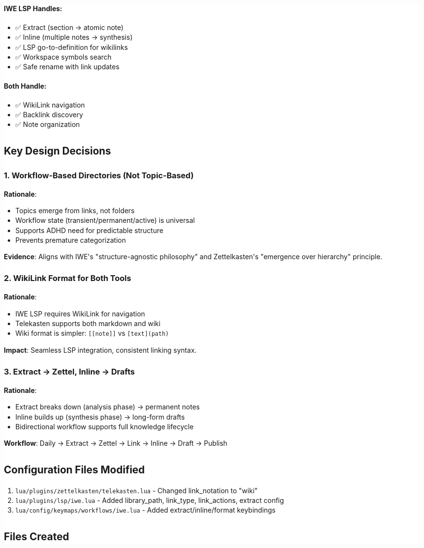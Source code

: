 #### IWE LSP Handles:

- ✅ Extract (section → atomic note)
- ✅ Inline (multiple notes → synthesis)
- ✅ LSP go-to-definition for wikilinks
- ✅ Workspace symbols search
- ✅ Safe rename with link updates

#### Both Handle:

- ✅ WikiLink navigation
- ✅ Backlink discovery
- ✅ Note organization

## Key Design Decisions

### 1. Workflow-Based Directories (Not Topic-Based)

**Rationale**:

- Topics emerge from links, not folders
- Workflow state (transient/permanent/active) is universal
- Supports ADHD need for predictable structure
- Prevents premature categorization

**Evidence**: Aligns with IWE's "structure-agnostic philosophy" and Zettelkasten's "emergence over hierarchy" principle.

### 2. WikiLink Format for Both Tools

**Rationale**:

- IWE LSP requires WikiLink for navigation
- Telekasten supports both markdown and wiki
- Wiki format is simpler: `[[note]]` vs `[text](path)`

**Impact**: Seamless LSP integration, consistent linking syntax.

### 3. Extract → Zettel, Inline → Drafts

**Rationale**:

- Extract breaks down (analysis phase) → permanent notes
- Inline builds up (synthesis phase) → long-form drafts
- Bidirectional workflow supports full knowledge lifecycle

**Workflow**: Daily → Extract → Zettel → Link → Inline → Draft → Publish

## Configuration Files Modified

1. `lua/plugins/zettelkasten/telekasten.lua` - Changed link_notation to "wiki"
2. `lua/plugins/lsp/iwe.lua` - Added library_path, link_type, link_actions, extract config
3. `lua/config/keymaps/workflows/iwe.lua` - Added extract/inline/format keybindings

## Files Created
